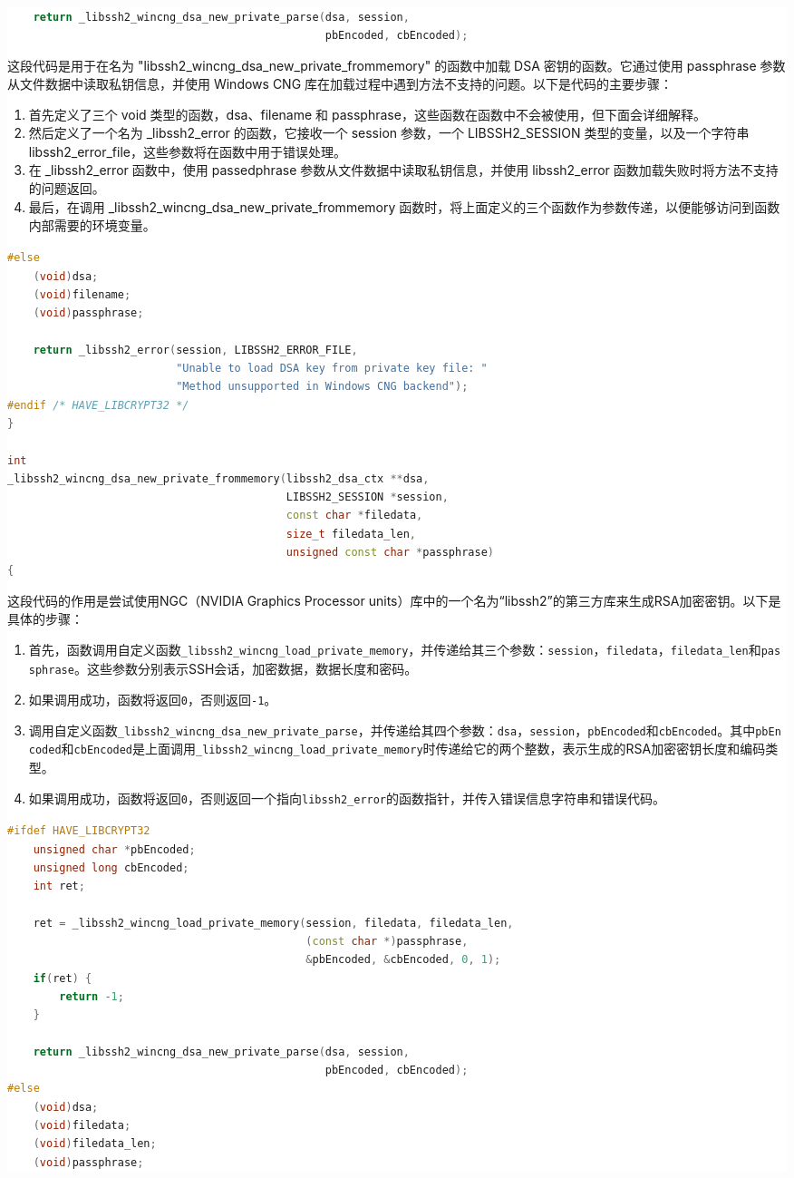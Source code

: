 ```cpp
    return _libssh2_wincng_dsa_new_private_parse(dsa, session,
                                                 pbEncoded, cbEncoded);
```

这段代码是用于在名为 "libssh2_wincng_dsa_new_private_frommemory" 的函数中加载 DSA 密钥的函数。它通过使用 passphrase 参数从文件数据中读取私钥信息，并使用 Windows CNG 库在加载过程中遇到方法不支持的问题。以下是代码的主要步骤：

1. 首先定义了三个 void 类型的函数，dsa、filename 和 passphrase，这些函数在函数中不会被使用，但下面会详细解释。
2. 然后定义了一个名为 _libssh2_error 的函数，它接收一个 session 参数，一个 LIBSSH2_SESSION 类型的变量，以及一个字符串 libssh2_error_file，这些参数将在函数中用于错误处理。
3. 在 _libssh2_error 函数中，使用 passedphrase 参数从文件数据中读取私钥信息，并使用 libssh2_error 函数加载失败时将方法不支持的问题返回。
4. 最后，在调用 _libssh2_wincng_dsa_new_private_frommemory 函数时，将上面定义的三个函数作为参数传递，以便能够访问到函数内部需要的环境变量。


```cpp
#else
    (void)dsa;
    (void)filename;
    (void)passphrase;

    return _libssh2_error(session, LIBSSH2_ERROR_FILE,
                          "Unable to load DSA key from private key file: "
                          "Method unsupported in Windows CNG backend");
#endif /* HAVE_LIBCRYPT32 */
}

int
_libssh2_wincng_dsa_new_private_frommemory(libssh2_dsa_ctx **dsa,
                                           LIBSSH2_SESSION *session,
                                           const char *filedata,
                                           size_t filedata_len,
                                           unsigned const char *passphrase)
{
```

这段代码的作用是尝试使用NGC（NVIDIA Graphics Processor units）库中的一个名为“libssh2”的第三方库来生成RSA加密密钥。以下是具体的步骤：

1. 首先，函数调用自定义函数`_libssh2_wincng_load_private_memory`，并传递给其三个参数：`session`，`filedata`，`filedata_len`和`passphrase`。这些参数分别表示SSH会话，加密数据，数据长度和密码。

2. 如果调用成功，函数将返回`0`，否则返回`-1`。

3. 调用自定义函数`_libssh2_wincng_dsa_new_private_parse`，并传递给其四个参数：`dsa`，`session`，`pbEncoded`和`cbEncoded`。其中`pbEncoded`和`cbEncoded`是上面调用`_libssh2_wincng_load_private_memory`时传递给它的两个整数，表示生成的RSA加密密钥长度和编码类型。

4. 如果调用成功，函数将返回`0`，否则返回一个指向`libssh2_error`的函数指针，并传入错误信息字符串和错误代码。


```cpp
#ifdef HAVE_LIBCRYPT32
    unsigned char *pbEncoded;
    unsigned long cbEncoded;
    int ret;

    ret = _libssh2_wincng_load_private_memory(session, filedata, filedata_len,
                                              (const char *)passphrase,
                                              &pbEncoded, &cbEncoded, 0, 1);
    if(ret) {
        return -1;
    }

    return _libssh2_wincng_dsa_new_private_parse(dsa, session,
                                                 pbEncoded, cbEncoded);
#else
    (void)dsa;
    (void)filedata;
    (void)filedata_len;
    (void)passphrase;
```